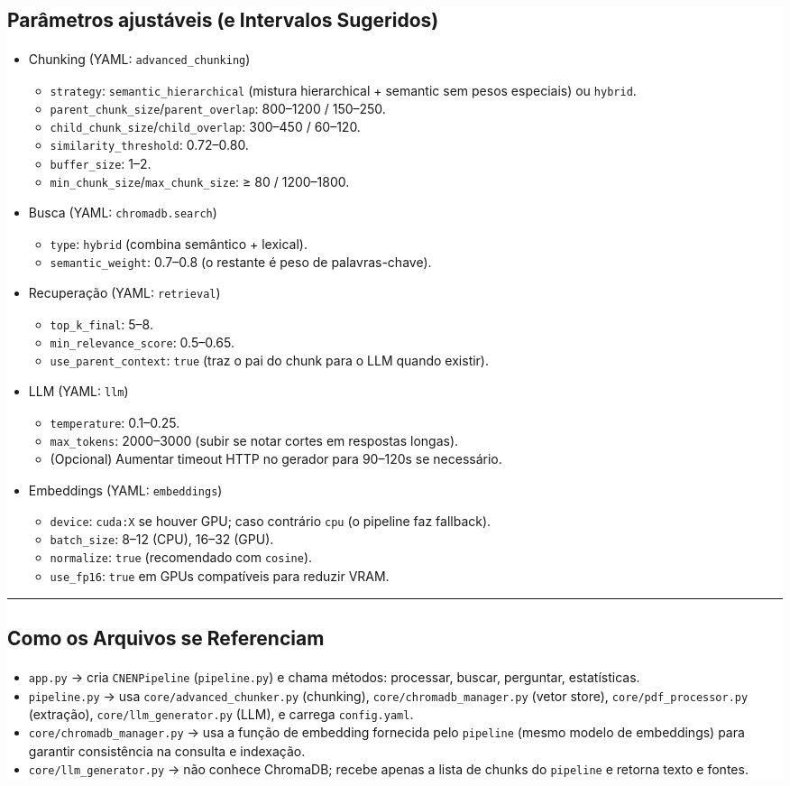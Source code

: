 
## Parâmetros ajustáveis (e Intervalos Sugeridos)

- Chunking (YAML: `advanced_chunking`)
  - `strategy`: `semantic_hierarchical` (mistura hierarchical + semantic sem pesos especiais) ou `hybrid`.
  - `parent_chunk_size`/`parent_overlap`: 800–1200 / 150–250.
  - `child_chunk_size`/`child_overlap`: 300–450 / 60–120.
  - `similarity_threshold`: 0.72–0.80.
  - `buffer_size`: 1–2.
  - `min_chunk_size`/`max_chunk_size`: ≥ 80 / 1200–1800.

- Busca (YAML: `chromadb.search`)
  - `type`: `hybrid` (combina semântico + lexical).
  - `semantic_weight`: 0.7–0.8 (o restante é peso de palavras-chave).

- Recuperação (YAML: `retrieval`)
  - `top_k_final`: 5–8.
  - `min_relevance_score`: 0.5–0.65.
  - `use_parent_context`: `true` (traz o pai do chunk para o LLM quando existir).

- LLM (YAML: `llm`)
  - `temperature`: 0.1–0.25.
  - `max_tokens`: 2000–3000 (subir se notar cortes em respostas longas).
  - (Opcional) Aumentar timeout HTTP no gerador para 90–120s se necessário.

- Embeddings (YAML: `embeddings`)
  - `device`: `cuda:X` se houver GPU; caso contrário `cpu` (o pipeline faz fallback).
  - `batch_size`: 8–12 (CPU), 16–32 (GPU).
  - `normalize`: `true` (recomendado com `cosine`).
  - `use_fp16`: `true` em GPUs compatíveis para reduzir VRAM.

---

## Como os Arquivos se Referenciam

- `app.py` → cria `CNENPipeline` (`pipeline.py`) e chama métodos: processar, buscar, perguntar, estatísticas.
- `pipeline.py` → usa `core/advanced_chunker.py` (chunking), `core/chromadb_manager.py` (vetor store), `core/pdf_processor.py` (extração), `core/llm_generator.py` (LLM), e carrega `config.yaml`.
- `core/chromadb_manager.py` → usa a função de embedding fornecida pelo `pipeline` (mesmo modelo de embeddings) para garantir consistência na consulta e indexação.
- `core/llm_generator.py` → não conhece ChromaDB; recebe apenas a lista de chunks do `pipeline` e retorna texto e fontes.


